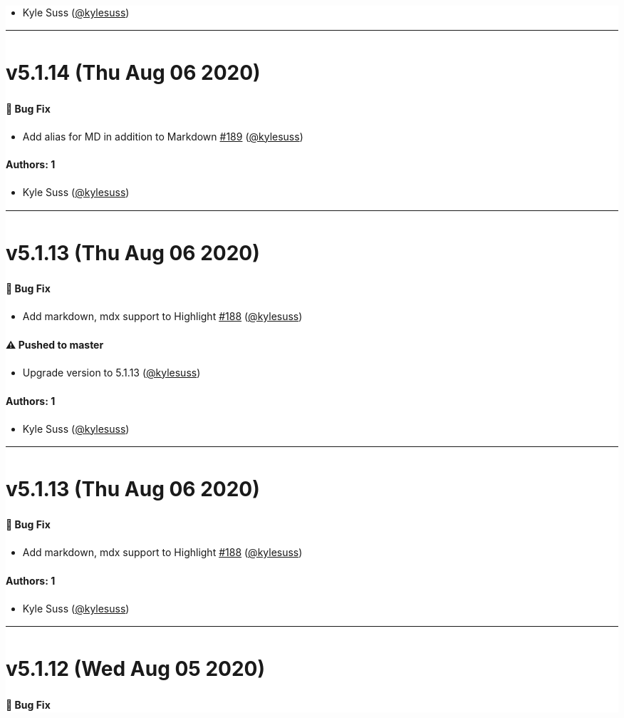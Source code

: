- Kyle Suss ([@kylesuss](https://github.com/kylesuss))

---

# v5.1.14 (Thu Aug 06 2020)

#### 🐛  Bug Fix

- Add alias for MD in addition to Markdown [#189](https://github.com/storybookjs/design-system/pull/189) ([@kylesuss](https://github.com/kylesuss))

#### Authors: 1

- Kyle Suss ([@kylesuss](https://github.com/kylesuss))

---

# v5.1.13 (Thu Aug 06 2020)

#### 🐛  Bug Fix

- Add markdown, mdx support to Highlight [#188](https://github.com/storybookjs/design-system/pull/188) ([@kylesuss](https://github.com/kylesuss))

#### ⚠️  Pushed to master

- Upgrade version to 5.1.13  ([@kylesuss](https://github.com/kylesuss))

#### Authors: 1

- Kyle Suss ([@kylesuss](https://github.com/kylesuss))

---

# v5.1.13 (Thu Aug 06 2020)

#### 🐛  Bug Fix

- Add markdown, mdx support to Highlight [#188](https://github.com/storybookjs/design-system/pull/188) ([@kylesuss](https://github.com/kylesuss))

#### Authors: 1

- Kyle Suss ([@kylesuss](https://github.com/kylesuss))

---

# v5.1.12 (Wed Aug 05 2020)

#### 🐛  Bug Fix
